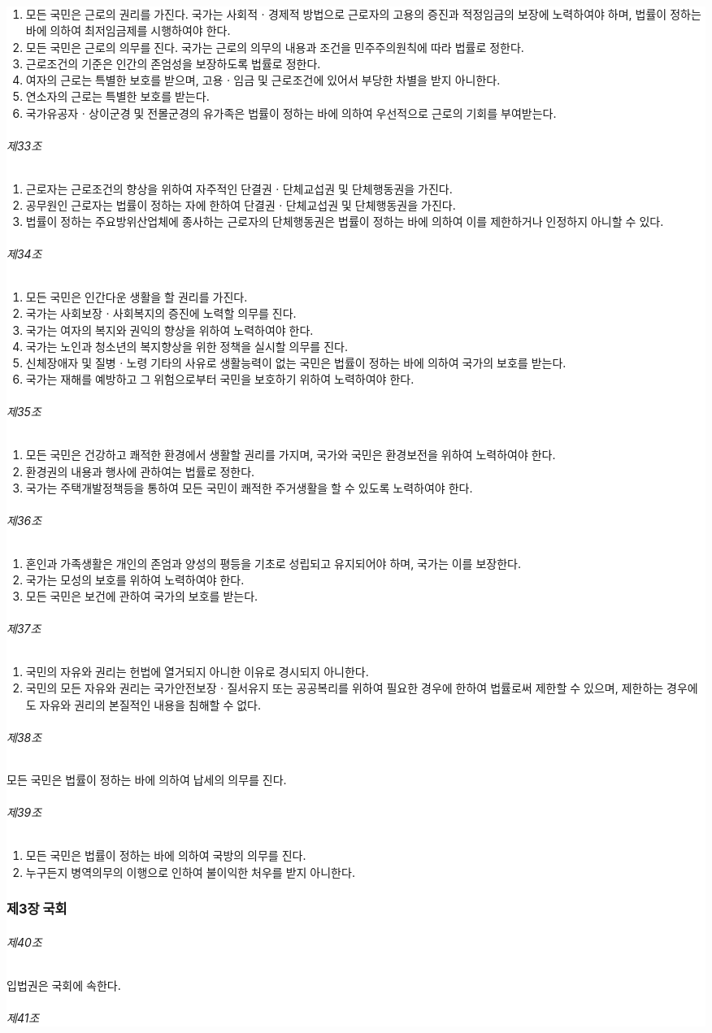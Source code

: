 1. 모든 국민은 근로의 권리를 가진다. 국가는 사회적ㆍ경제적 방법으로 근로자의 고용의 증진과 적정임금의 보장에 노력하여야 하며, 법률이 정하는 바에 의하여 최저임금제를 시행하여야 한다.
2. 모든 국민은 근로의 의무를 진다. 국가는 근로의 의무의 내용과 조건을 민주주의원칙에 따라 법률로 정한다.
3. 근로조건의 기준은 인간의 존엄성을 보장하도록 법률로 정한다.
4. 여자의 근로는 특별한 보호를 받으며, 고용ㆍ임금 및 근로조건에 있어서 부당한 차별을 받지 아니한다.
5. 연소자의 근로는 특별한 보호를 받는다.
6. 국가유공자ㆍ상이군경 및 전몰군경의 유가족은 법률이 정하는 바에 의하여 우선적으로 근로의 기회를 부여받는다.

###### 제33조

1. 근로자는 근로조건의 향상을 위하여 자주적인 단결권ㆍ단체교섭권 및 단체행동권을 가진다.
2. 공무원인 근로자는 법률이 정하는 자에 한하여 단결권ㆍ단체교섭권 및 단체행동권을 가진다.
3. 법률이 정하는 주요방위산업체에 종사하는 근로자의 단체행동권은 법률이 정하는 바에 의하여 이를 제한하거나 인정하지 아니할 수 있다.

###### 제34조

1. 모든 국민은 인간다운 생활을 할 권리를 가진다.
2. 국가는 사회보장ㆍ사회복지의 증진에 노력할 의무를 진다.
3. 국가는 여자의 복지와 권익의 향상을 위하여 노력하여야 한다.
4. 국가는 노인과 청소년의 복지향상을 위한 정책을 실시할 의무를 진다.
5. 신체장애자 및 질병ㆍ노령 기타의 사유로 생활능력이 없는 국민은 법률이 정하는 바에 의하여 국가의 보호를 받는다.
6. 국가는 재해를 예방하고 그 위험으로부터 국민을 보호하기 위하여 노력하여야 한다.

###### 제35조

1. 모든 국민은 건강하고 쾌적한 환경에서 생활할 권리를 가지며, 국가와 국민은 환경보전을 위하여 노력하여야 한다.
2. 환경권의 내용과 행사에 관하여는 법률로 정한다.
3. 국가는 주택개발정책등을 통하여 모든 국민이 쾌적한 주거생활을 할 수 있도록 노력하여야 한다.

###### 제36조

1. 혼인과 가족생활은 개인의 존엄과 양성의 평등을 기초로 성립되고 유지되어야 하며, 국가는 이를 보장한다.
2. 국가는 모성의 보호를 위하여 노력하여야 한다.
3. 모든 국민은 보건에 관하여 국가의 보호를 받는다.

###### 제37조

1. 국민의 자유와 권리는 헌법에 열거되지 아니한 이유로 경시되지 아니한다.
2. 국민의 모든 자유와 권리는 국가안전보장ㆍ질서유지 또는 공공복리를 위하여 필요한 경우에 한하여 법률로써 제한할 수 있으며, 제한하는 경우에도 자유와 권리의 본질적인 내용을 침해할 수 없다.

###### 제38조

모든 국민은 법률이 정하는 바에 의하여 납세의 의무를 진다.

###### 제39조

1. 모든 국민은 법률이 정하는 바에 의하여 국방의 의무를 진다.
2. 누구든지 병역의무의 이행으로 인하여 불이익한 처우를 받지 아니한다.

### 제3장 국회

###### 제40조

입법권은 국회에 속한다.

###### 제41조
